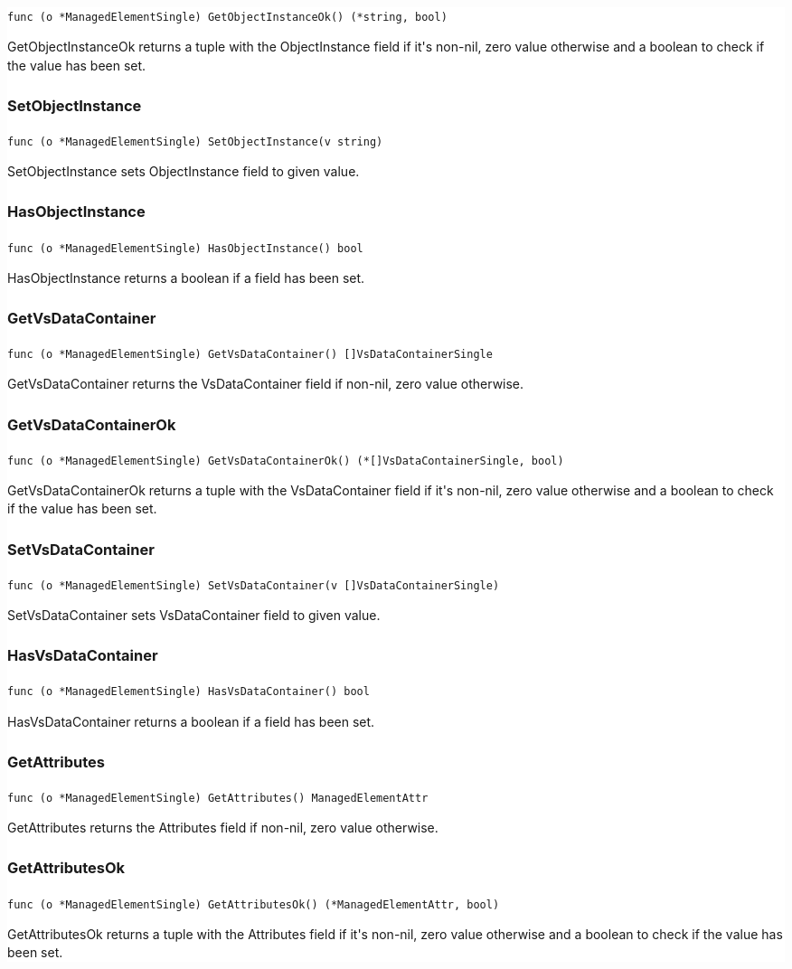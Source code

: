`func (o *ManagedElementSingle) GetObjectInstanceOk() (*string, bool)`

GetObjectInstanceOk returns a tuple with the ObjectInstance field if it's non-nil, zero value otherwise
and a boolean to check if the value has been set.

### SetObjectInstance

`func (o *ManagedElementSingle) SetObjectInstance(v string)`

SetObjectInstance sets ObjectInstance field to given value.

### HasObjectInstance

`func (o *ManagedElementSingle) HasObjectInstance() bool`

HasObjectInstance returns a boolean if a field has been set.

### GetVsDataContainer

`func (o *ManagedElementSingle) GetVsDataContainer() []VsDataContainerSingle`

GetVsDataContainer returns the VsDataContainer field if non-nil, zero value otherwise.

### GetVsDataContainerOk

`func (o *ManagedElementSingle) GetVsDataContainerOk() (*[]VsDataContainerSingle, bool)`

GetVsDataContainerOk returns a tuple with the VsDataContainer field if it's non-nil, zero value otherwise
and a boolean to check if the value has been set.

### SetVsDataContainer

`func (o *ManagedElementSingle) SetVsDataContainer(v []VsDataContainerSingle)`

SetVsDataContainer sets VsDataContainer field to given value.

### HasVsDataContainer

`func (o *ManagedElementSingle) HasVsDataContainer() bool`

HasVsDataContainer returns a boolean if a field has been set.

### GetAttributes

`func (o *ManagedElementSingle) GetAttributes() ManagedElementAttr`

GetAttributes returns the Attributes field if non-nil, zero value otherwise.

### GetAttributesOk

`func (o *ManagedElementSingle) GetAttributesOk() (*ManagedElementAttr, bool)`

GetAttributesOk returns a tuple with the Attributes field if it's non-nil, zero value otherwise
and a boolean to check if the value has been set.
